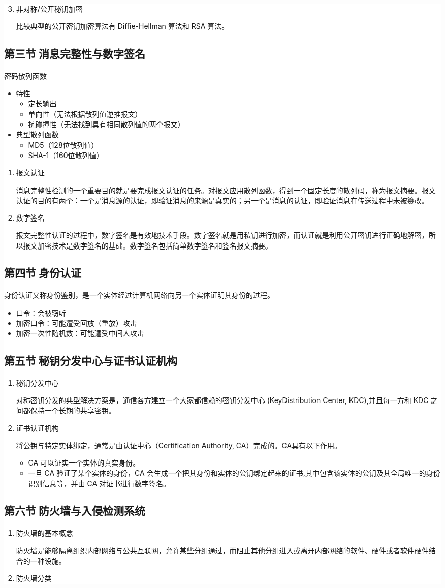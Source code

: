 3. 非对称/公开秘钥加密

   比较典型的公开密钥加密算法有 Diffie-Hellman 算法和 RSA 算法。



## 第三节 消息完整性与数字签名

密码散列函数

- 特性
  - 定长输出
  - 单向性（无法根据散列值逆推报文）
  - 抗碰撞性（无法找到具有相同散列值的两个报文）
- 典型散列函数
  - MD5（128位散列值）
  - SHA-1（160位散列值）

1. 报文认证

   消息完整性检测的一个重要目的就是要完成报文认证的任务。对报文应用散列函数，得到一个固定长度的散列码，称为报文摘要。报文认证的目的有两个：一个是消息源的认证，即验证消息的来源是真实的；另一个是消息的认证，即验证消息在传送过程中未被篡改。

2. 数字签名

   报文完整性认证的过程中，数字签名是有效地技术手段。数字签名就是用私钥进行加密，而认证就是利用公开密钥进行正确地解密，所以报文加密技术是数字签名的基础。数字签名包括简单数字签名和签名报文摘要。



## 第四节 身份认证

身份认证又称身份鉴别，是一个实体经过计算机网络向另一个实体证明其身份的过程。

- 口令：会被窃听
- 加密口令：可能遭受回放（重放）攻击
- 加密一次性随机数：可能遭受中间人攻击

## 第五节 秘钥分发中心与证书认证机构

1. 秘钥分发中心

   对称密钥分发的典型解决方案是，通信各方建立一个大家都信赖的密钥分发中心 (KeyDistribution Center, KDC),并且每一方和 KDC 之间都保持一个长期的共享密钥。

2. 证书认证机构

   将公钥与特定实体绑定，通常是由认证中心（Certification Authority, CA）完成的。CA具有以下作用。

   - CA 可以证实一个实体的真实身份。
   - 一旦 CA 验证了某个实体的身份，CA 会生成一个把其身份和实体的公钥绑定起来的证书,其中包含该实体的公钥及其全局唯一的身份识别信息等，并由 CA 对证书进行数字签名。

## 第六节 防火墙与入侵检测系统

1. 防火墙的基本概念

   防火墙是能够隔离组织内部网络与公共互联网，允许某些分组通过，而阻止其他分组进入或离开内部网络的软件、硬件或者软件硬件结合的一种设施。

2. 防火墙分类

